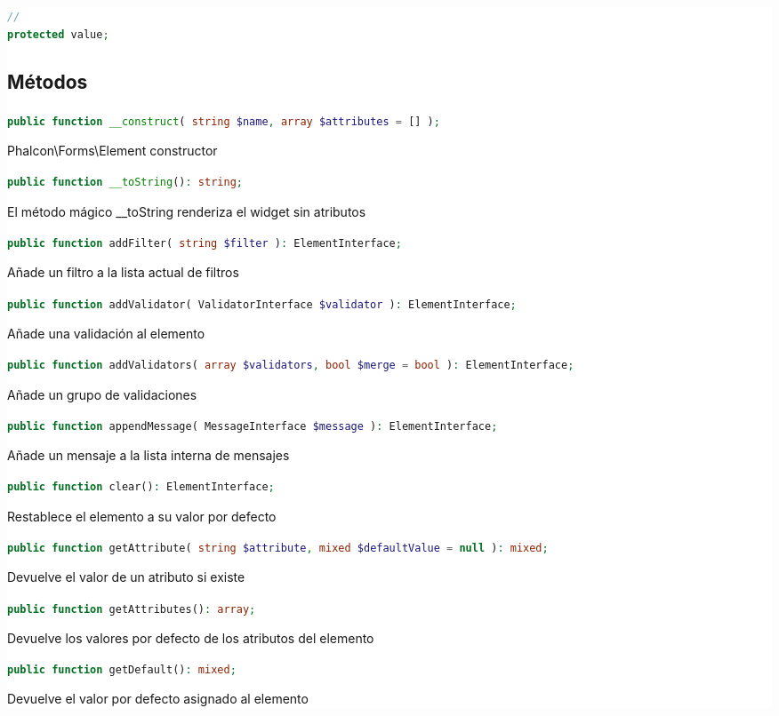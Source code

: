 ```php
//
protected value;

```

## Métodos

```php
public function __construct( string $name, array $attributes = [] );
```
Phalcon\Forms\Element constructor


```php
public function __toString(): string;
```
El método mágico __toString renderiza el widget sin atributos


```php
public function addFilter( string $filter ): ElementInterface;
```
Añade un filtro a la lista actual de filtros


```php
public function addValidator( ValidatorInterface $validator ): ElementInterface;
```
Añade una validación al elemento


```php
public function addValidators( array $validators, bool $merge = bool ): ElementInterface;
```
Añade un grupo de validaciones


```php
public function appendMessage( MessageInterface $message ): ElementInterface;
```
Añade un mensaje a la lista interna de mensajes


```php
public function clear(): ElementInterface;
```
Restablece el elemento a su valor por defecto


```php
public function getAttribute( string $attribute, mixed $defaultValue = null ): mixed;
```
Devuelve el valor de un atributo si existe


```php
public function getAttributes(): array;
```
Devuelve los valores por defecto de los atributos del elemento


```php
public function getDefault(): mixed;
```
Devuelve el valor por defecto asignado al elemento
